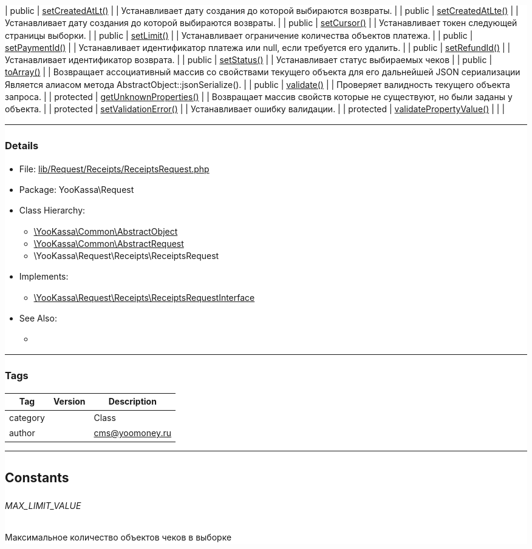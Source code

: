 | public | [setCreatedAtLt()](../classes/YooKassa-Request-Receipts-ReceiptsRequest.md#method_setCreatedAtLt) |  | Устанавливает дату создания до которой выбираются возвраты. |
| public | [setCreatedAtLte()](../classes/YooKassa-Request-Receipts-ReceiptsRequest.md#method_setCreatedAtLte) |  | Устанавливает дату создания до которой выбираются возвраты. |
| public | [setCursor()](../classes/YooKassa-Request-Receipts-ReceiptsRequest.md#method_setCursor) |  | Устанавливает токен следующей страницы выборки. |
| public | [setLimit()](../classes/YooKassa-Request-Receipts-ReceiptsRequest.md#method_setLimit) |  | Устанавливает ограничение количества объектов платежа. |
| public | [setPaymentId()](../classes/YooKassa-Request-Receipts-ReceiptsRequest.md#method_setPaymentId) |  | Устанавливает идентификатор платежа или null, если требуется его удалить. |
| public | [setRefundId()](../classes/YooKassa-Request-Receipts-ReceiptsRequest.md#method_setRefundId) |  | Устанавливает идентификатор возврата. |
| public | [setStatus()](../classes/YooKassa-Request-Receipts-ReceiptsRequest.md#method_setStatus) |  | Устанавливает статус выбираемых чеков |
| public | [toArray()](../classes/YooKassa-Common-AbstractObject.md#method_toArray) |  | Возвращает ассоциативный массив со свойствами текущего объекта для его дальнейшей JSON сериализации Является алиасом метода AbstractObject::jsonSerialize(). |
| public | [validate()](../classes/YooKassa-Request-Receipts-ReceiptsRequest.md#method_validate) |  | Проверяет валидность текущего объекта запроса. |
| protected | [getUnknownProperties()](../classes/YooKassa-Common-AbstractObject.md#method_getUnknownProperties) |  | Возвращает массив свойств которые не существуют, но были заданы у объекта. |
| protected | [setValidationError()](../classes/YooKassa-Common-AbstractRequest.md#method_setValidationError) |  | Устанавливает ошибку валидации. |
| protected | [validatePropertyValue()](../classes/YooKassa-Common-AbstractObject.md#method_validatePropertyValue) |  |  |

---
### Details
* File: [lib/Request/Receipts/ReceiptsRequest.php](../../lib/Request/Receipts/ReceiptsRequest.php)
* Package: YooKassa\Request
* Class Hierarchy:  
  * [\YooKassa\Common\AbstractObject](../classes/YooKassa-Common-AbstractObject.md)
  * [\YooKassa\Common\AbstractRequest](../classes/YooKassa-Common-AbstractRequest.md)
  * \YooKassa\Request\Receipts\ReceiptsRequest
* Implements:
  * [\YooKassa\Request\Receipts\ReceiptsRequestInterface](../classes/YooKassa-Request-Receipts-ReceiptsRequestInterface.md)

* See Also:
  * [](https://yookassa.ru/developers/api)

---
### Tags
| Tag | Version | Description |
| --- | ------- | ----------- |
| category |  | Class |
| author |  | cms@yoomoney.ru |

---
## Constants
<a name="constant_MAX_LIMIT_VALUE" class="anchor"></a>
###### MAX_LIMIT_VALUE
Максимальное количество объектов чеков в выборке
